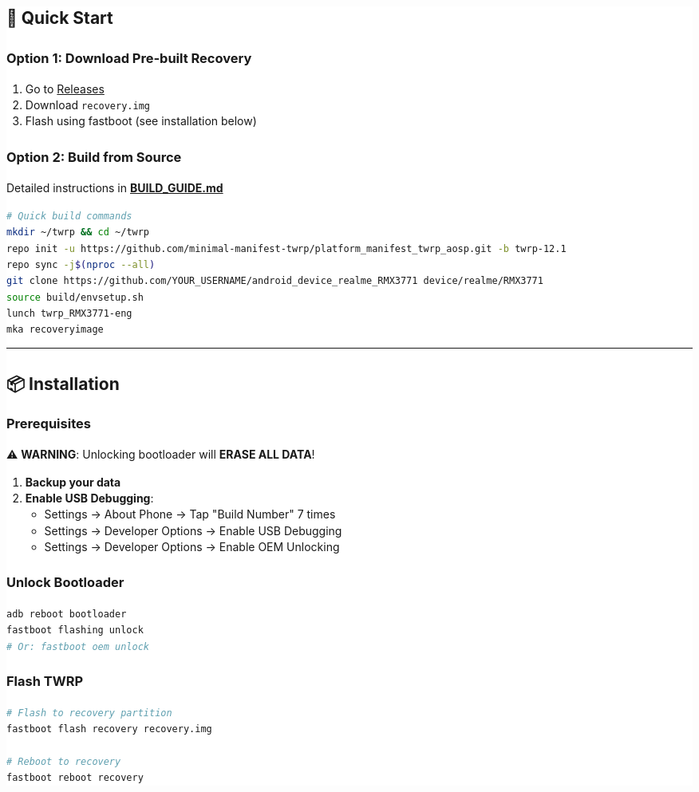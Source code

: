 
## 🚀 Quick Start

### Option 1: Download Pre-built Recovery

1. Go to [Releases](https://github.com/YOUR_USERNAME/android_device_realme_RMX3771/releases)
2. Download `recovery.img`
3. Flash using fastboot (see installation below)

### Option 2: Build from Source

Detailed instructions in **[BUILD_GUIDE.md](BUILD_GUIDE.md)**

```bash
# Quick build commands
mkdir ~/twrp && cd ~/twrp
repo init -u https://github.com/minimal-manifest-twrp/platform_manifest_twrp_aosp.git -b twrp-12.1
repo sync -j$(nproc --all)
git clone https://github.com/YOUR_USERNAME/android_device_realme_RMX3771 device/realme/RMX3771
source build/envsetup.sh
lunch twrp_RMX3771-eng
mka recoveryimage
```

---

## 📦 Installation

### Prerequisites

⚠️ **WARNING**: Unlocking bootloader will **ERASE ALL DATA**!

1. **Backup your data**
2. **Enable USB Debugging**:
   - Settings → About Phone → Tap "Build Number" 7 times
   - Settings → Developer Options → Enable USB Debugging
   - Settings → Developer Options → Enable OEM Unlocking

### Unlock Bootloader

```bash
adb reboot bootloader
fastboot flashing unlock
# Or: fastboot oem unlock
```

### Flash TWRP

```bash
# Flash to recovery partition
fastboot flash recovery recovery.img

# Reboot to recovery
fastboot reboot recovery
```
